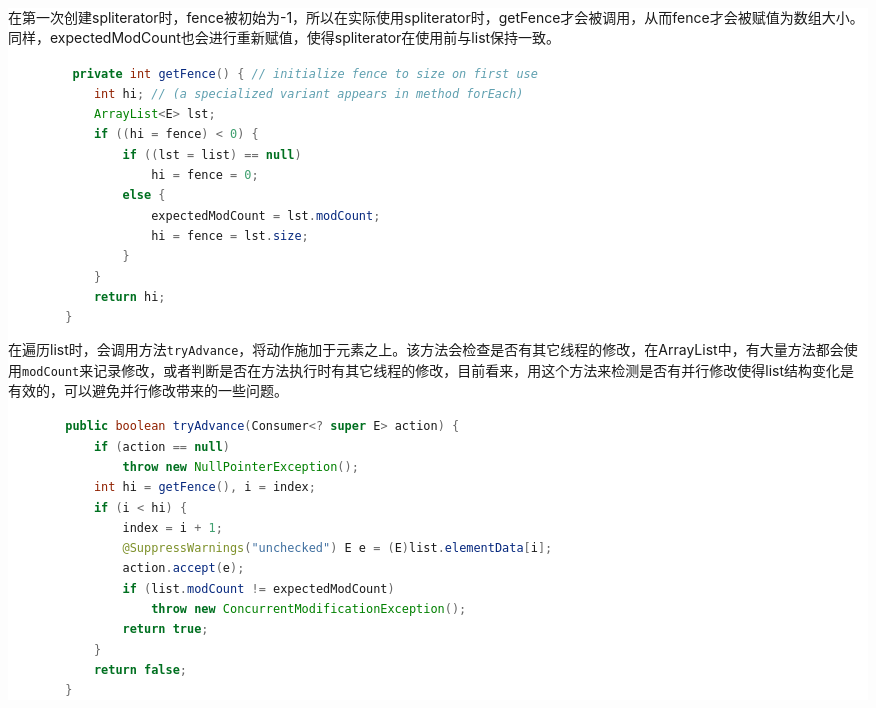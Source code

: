 在第一次创建spliterator时，fence被初始为-1，所以在实际使用spliterator时，getFence才会被调用，从而fence才会被赋值为数组大小。同样，expectedModCount也会进行重新赋值，使得spliterator在使用前与list保持一致。

```java
         private int getFence() { // initialize fence to size on first use
            int hi; // (a specialized variant appears in method forEach)
            ArrayList<E> lst;
            if ((hi = fence) < 0) {
                if ((lst = list) == null)
                    hi = fence = 0;
                else {
                    expectedModCount = lst.modCount;
                    hi = fence = lst.size;
                }
            }
            return hi;
        }
```

在遍历list时，会调用方法`tryAdvance`，将动作施加于元素之上。该方法会检查是否有其它线程的修改，在ArrayList中，有大量方法都会使用`modCount`来记录修改，或者判断是否在方法执行时有其它线程的修改，目前看来，用这个方法来检测是否有并行修改使得list结构变化是有效的，可以避免并行修改带来的一些问题。

```java
        public boolean tryAdvance(Consumer<? super E> action) {
            if (action == null)
                throw new NullPointerException();
            int hi = getFence(), i = index;
            if (i < hi) {
                index = i + 1;
                @SuppressWarnings("unchecked") E e = (E)list.elementData[i];
                action.accept(e);
                if (list.modCount != expectedModCount)
                    throw new ConcurrentModificationException();
                return true;
            }
            return false;
        }
```



